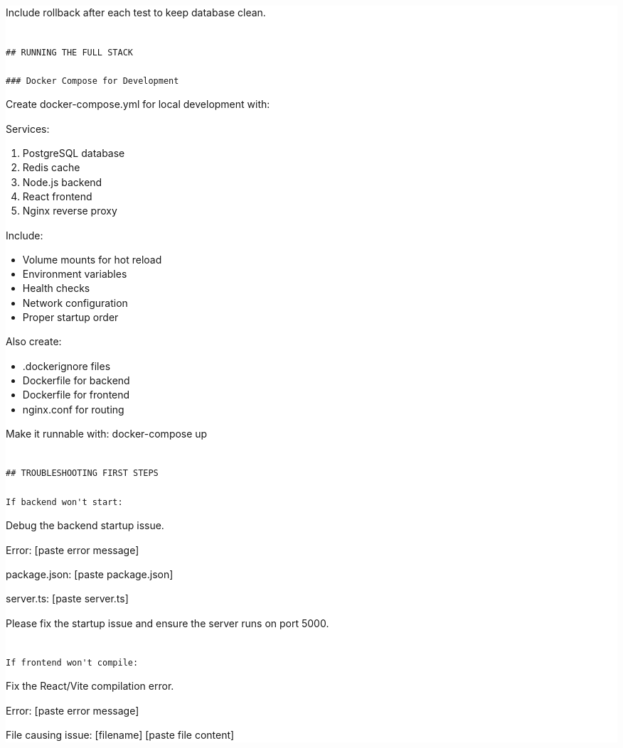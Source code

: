 Include rollback after each test to keep database clean.
```

## RUNNING THE FULL STACK

### Docker Compose for Development
```
Create docker-compose.yml for local development with:

Services:
1. PostgreSQL database
2. Redis cache
3. Node.js backend
4. React frontend
5. Nginx reverse proxy

Include:
- Volume mounts for hot reload
- Environment variables
- Health checks
- Network configuration
- Proper startup order

Also create:
- .dockerignore files
- Dockerfile for backend
- Dockerfile for frontend
- nginx.conf for routing

Make it runnable with: docker-compose up
```

## TROUBLESHOOTING FIRST STEPS

If backend won't start:
```
Debug the backend startup issue.

Error: [paste error message]

package.json:
[paste package.json]

server.ts:
[paste server.ts]

Please fix the startup issue and ensure the server runs on port 5000.
```

If frontend won't compile:
```
Fix the React/Vite compilation error.

Error: [paste error message]

File causing issue: [filename]
[paste file content]
